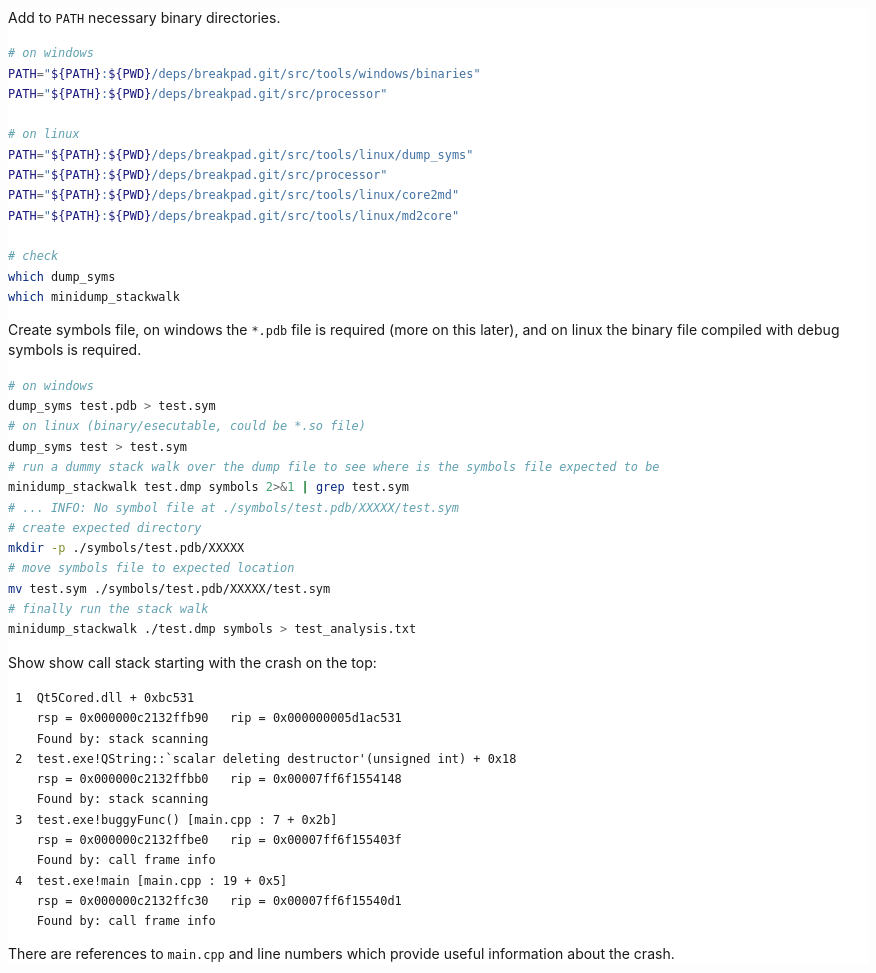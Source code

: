 Add to `PATH` necessary binary directories.

```bash
# on windows
PATH="${PATH}:${PWD}/deps/breakpad.git/src/tools/windows/binaries"
PATH="${PATH}:${PWD}/deps/breakpad.git/src/processor"

# on linux
PATH="${PATH}:${PWD}/deps/breakpad.git/src/tools/linux/dump_syms"
PATH="${PATH}:${PWD}/deps/breakpad.git/src/processor"
PATH="${PATH}:${PWD}/deps/breakpad.git/src/tools/linux/core2md"
PATH="${PATH}:${PWD}/deps/breakpad.git/src/tools/linux/md2core"

# check
which dump_syms
which minidump_stackwalk
```

Create symbols file, on windows the `*.pdb` file is required (more on this later), and on linux the binary file compiled with debug symbols is required.

```bash
# on windows
dump_syms test.pdb > test.sym
# on linux (binary/esecutable, could be *.so file)
dump_syms test > test.sym
# run a dummy stack walk over the dump file to see where is the symbols file expected to be
minidump_stackwalk test.dmp symbols 2>&1 | grep test.sym
# ... INFO: No symbol file at ./symbols/test.pdb/XXXXX/test.sym
# create expected directory
mkdir -p ./symbols/test.pdb/XXXXX
# move symbols file to expected location
mv test.sym ./symbols/test.pdb/XXXXX/test.sym
# finally run the stack walk
minidump_stackwalk ./test.dmp symbols > test_analysis.txt
```

Show show call stack starting with the crash on the top:

```
 1  Qt5Cored.dll + 0xbc531
    rsp = 0x000000c2132ffb90   rip = 0x000000005d1ac531
    Found by: stack scanning
 2  test.exe!QString::`scalar deleting destructor'(unsigned int) + 0x18
    rsp = 0x000000c2132ffbb0   rip = 0x00007ff6f1554148
    Found by: stack scanning
 3  test.exe!buggyFunc() [main.cpp : 7 + 0x2b]
    rsp = 0x000000c2132ffbe0   rip = 0x00007ff6f155403f
    Found by: call frame info
 4  test.exe!main [main.cpp : 19 + 0x5]
    rsp = 0x000000c2132ffc30   rip = 0x00007ff6f15540d1
    Found by: call frame info
```

There are references to `main.cpp` and line numbers which provide useful information about the crash.
